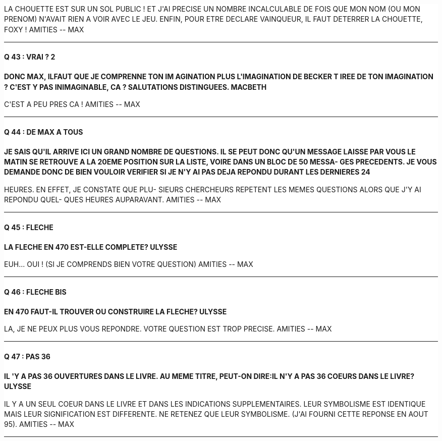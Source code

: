 LA CHOUETTE EST SUR UN SOL PUBLIC ! ET J'AI PRECISE UN
 NOMBRE INCALCULABLE DE FOIS QUE MON NOM (OU MON PRENOM) N'AVAIT RIEN A
VOIR AVEC LE JEU. ENFIN, POUR  ETRE DECLARE VAINQUEUR, IL FAUT DETERRER
LA CHOUETTE, FOXY ! AMITIES -- MAX

---

#### Q 43 : VRAI ? 2

**DONC MAX, ILFAUT QUE JE COMPRENNE TON IM AGINATION
PLUS L'IMAGINATION DE BECKER T IREE DE TON IMAGINATION ? C'EST Y PAS
INIMAGINABLE, CA ? SALUTATIONS DISTINGUEES. MACBETH**

C'EST A PEU PRES CA ! AMITIES -- MAX

---

#### Q 44 : DE MAX A TOUS

**JE SAIS QU'IL ARRIVE ICI UN GRAND NOMBRE DE QUESTIONS.
 IL SE PEUT DONC QU'UN MESSAGE LAISSE PAR VOUS LE MATIN SE RETROUVE A LA
 20EME POSITION SUR LA  LISTE, VOIRE DANS UN BLOC DE 50 MESSA- GES
PRECEDENTS. JE VOUS DEMANDE DONC DE BIEN VOULOIR VERIFIER SI JE N'Y AI
PAS DEJA REPONDU DURANT LES DERNIERES 24**

HEURES. EN EFFET, JE CONSTATE QUE PLU- SIEURS
CHERCHEURS REPETENT LES MEMES QUESTIONS ALORS QUE J'Y AI REPONDU QUEL-
QUES HEURES AUPARAVANT.  AMITIES -- MAX

---

#### Q 45 : FLECHE

**LA FLECHE EN 470 EST-ELLE COMPLETE? ULYSSE**

EUH... OUI ! (SI JE COMPRENDS BIEN VOTRE QUESTION) AMITIES -- MAX

---

#### Q 46 : FLECHE BIS

**EN 470 FAUT-IL TROUVER OU CONSTRUIRE LA FLECHE? ULYSSE**

LA, JE NE PEUX PLUS VOUS REPONDRE. VOTRE QUESTION EST TROP PRECISE. AMITIES -- MAX

---

#### Q 47 : PAS 36

**IL 'Y A PAS 36 OUVERTURES DANS LE LIVRE. AU MEME TITRE, PEUT-ON DIRE:IL N'Y A PAS 36 COEURS DANS LE LIVRE? ULYSSE**

IL Y A UN SEUL COEUR DANS LE LIVRE ET DANS LES
INDICATIONS SUPPLEMENTAIRES. LEUR SYMBOLISME EST IDENTIQUE MAIS LEUR
SIGNIFICATION EST DIFFERENTE. NE RETENEZ QUE LEUR SYMBOLISME. (J'AI
FOURNI CETTE REPONSE EN AOUT 95). AMITIES -- MAX

---
